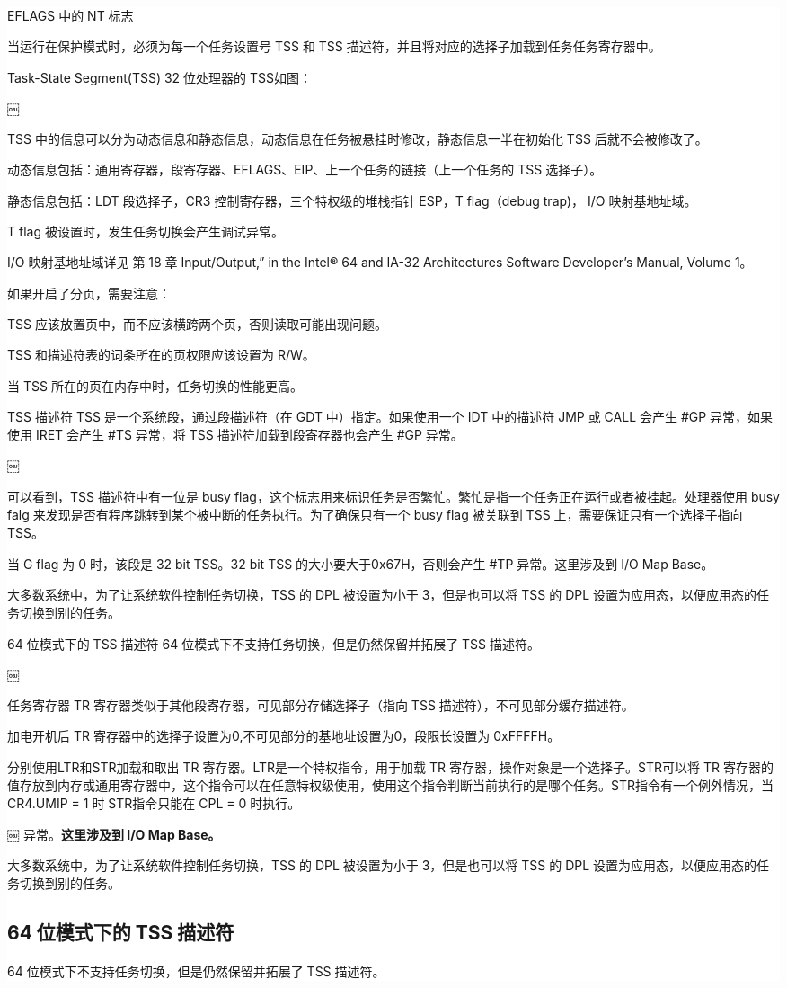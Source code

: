 EFLAGS 中的 NT 标志

当运行在保护模式时，必须为每一个任务设置号 TSS 和 TSS 描述符，并且将对应的选择子加载到任务任务寄存器中。

Task-State Segment(TSS)
32 位处理器的 TSS如图：

￼

TSS 中的信息可以分为动态信息和静态信息，动态信息在任务被悬挂时修改，静态信息一半在初始化 TSS 后就不会被修改了。

动态信息包括：通用寄存器，段寄存器、EFLAGS、EIP、上一个任务的链接（上一个任务的 TSS 选择子）。

静态信息包括：LDT 段选择子，CR3 控制寄存器，三个特权级的堆栈指针 ESP，T flag（debug trap)， I/O 映射基地址域。

T flag 被设置时，发生任务切换会产生调试异常。

I/O 映射基地址域详见 第 18 章 Input/Output,” in the Intel® 64 and IA-32 Architectures Software Developer’s Manual, Volume 1。

如果开启了分页，需要注意：

TSS 应该放置页中，而不应该横跨两个页，否则读取可能出现问题。

TSS 和描述符表的词条所在的页权限应该设置为 R/W。

当 TSS 所在的页在内存中时，任务切换的性能更高。

TSS 描述符
TSS 是一个系统段，通过段描述符（在 GDT 中）指定。如果使用一个 IDT 中的描述符 JMP 或 CALL 会产生 #GP 异常，如果使用 IRET 会产生 #TS 异常，将 TSS 描述符加载到段寄存器也会产生 #GP 异常。

￼

可以看到，TSS 描述符中有一位是 busy flag，这个标志用来标识任务是否繁忙。繁忙是指一个任务正在运行或者被挂起。处理器使用 busy falg 来发现是否有程序跳转到某个被中断的任务执行。为了确保只有一个 busy flag 被关联到 TSS 上，需要保证只有一个选择子指向 TSS。

当 G flag 为 0 时，该段是 32 bit TSS。32 bit TSS 的大小要大于0x67H，否则会产生 #TP 异常。这里涉及到 I/O Map Base。

大多数系统中，为了让系统软件控制任务切换，TSS 的 DPL 被设置为小于 3，但是也可以将 TSS 的 DPL 设置为应用态，以便应用态的任务切换到别的任务。

64 位模式下的 TSS 描述符
64 位模式下不支持任务切换，但是仍然保留并拓展了 TSS 描述符。

￼

任务寄存器
TR 寄存器类似于其他段寄存器，可见部分存储选择子（指向 TSS 描述符），不可见部分缓存描述符。

加电开机后 TR 寄存器中的选择子设置为0,不可见部分的基地址设置为0，段限长设置为 0xFFFFH。

分别使用LTR和STR加载和取出 TR 寄存器。LTR是一个特权指令，用于加载 TR 寄存器，操作对象是一个选择子。STR可以将 TR 寄存器的值存放到内存或通用寄存器中，这个指令可以在任意特权级使用，使用这个指令判断当前执行的是哪个任务。STR指令有一个例外情况，当 CR4.UMIP = 1 时 STR指令只能在 CPL = 0 时执行。

￼ 异常。**这里涉及到 I/O Map Base。**

大多数系统中，为了让系统软件控制任务切换，TSS 的 DPL 被设置为小于 3，但是也可以将 TSS 的 DPL 设置为应用态，以便应用态的任务切换到别的任务。

## 64 位模式下的 TSS 描述符

64 位模式下不支持任务切换，但是仍然保留并拓展了 TSS 描述符。
